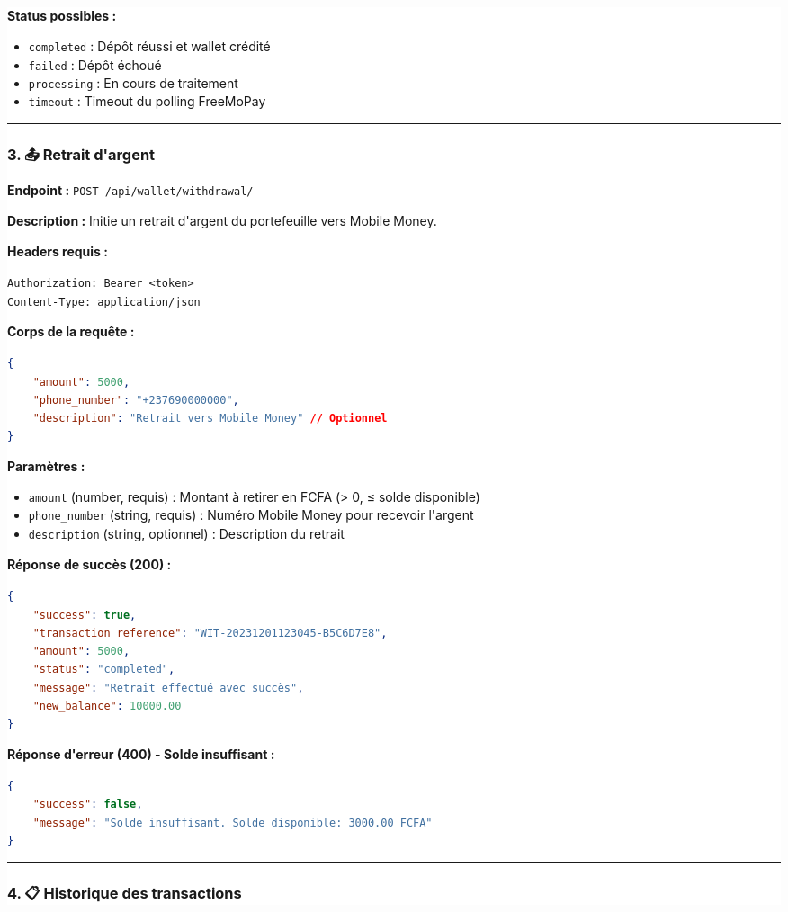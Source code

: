 **Status possibles :**
- `completed` : Dépôt réussi et wallet crédité
- `failed` : Dépôt échoué
- `processing` : En cours de traitement
- `timeout` : Timeout du polling FreeMoPay

---

### 3. 📤 Retrait d'argent

**Endpoint :** `POST /api/wallet/withdrawal/`

**Description :** Initie un retrait d'argent du portefeuille vers Mobile Money.

**Headers requis :**
```
Authorization: Bearer <token>
Content-Type: application/json
```

**Corps de la requête :**
```json
{
    "amount": 5000,
    "phone_number": "+237690000000",
    "description": "Retrait vers Mobile Money" // Optionnel
}
```

**Paramètres :**
- `amount` (number, requis) : Montant à retirer en FCFA (> 0, ≤ solde disponible)
- `phone_number` (string, requis) : Numéro Mobile Money pour recevoir l'argent
- `description` (string, optionnel) : Description du retrait

**Réponse de succès (200) :**
```json
{
    "success": true,
    "transaction_reference": "WIT-20231201123045-B5C6D7E8",
    "amount": 5000,
    "status": "completed",
    "message": "Retrait effectué avec succès",
    "new_balance": 10000.00
}
```

**Réponse d'erreur (400) - Solde insuffisant :**
```json
{
    "success": false,
    "message": "Solde insuffisant. Solde disponible: 3000.00 FCFA"
}
```

---

### 4. 📋 Historique des transactions
